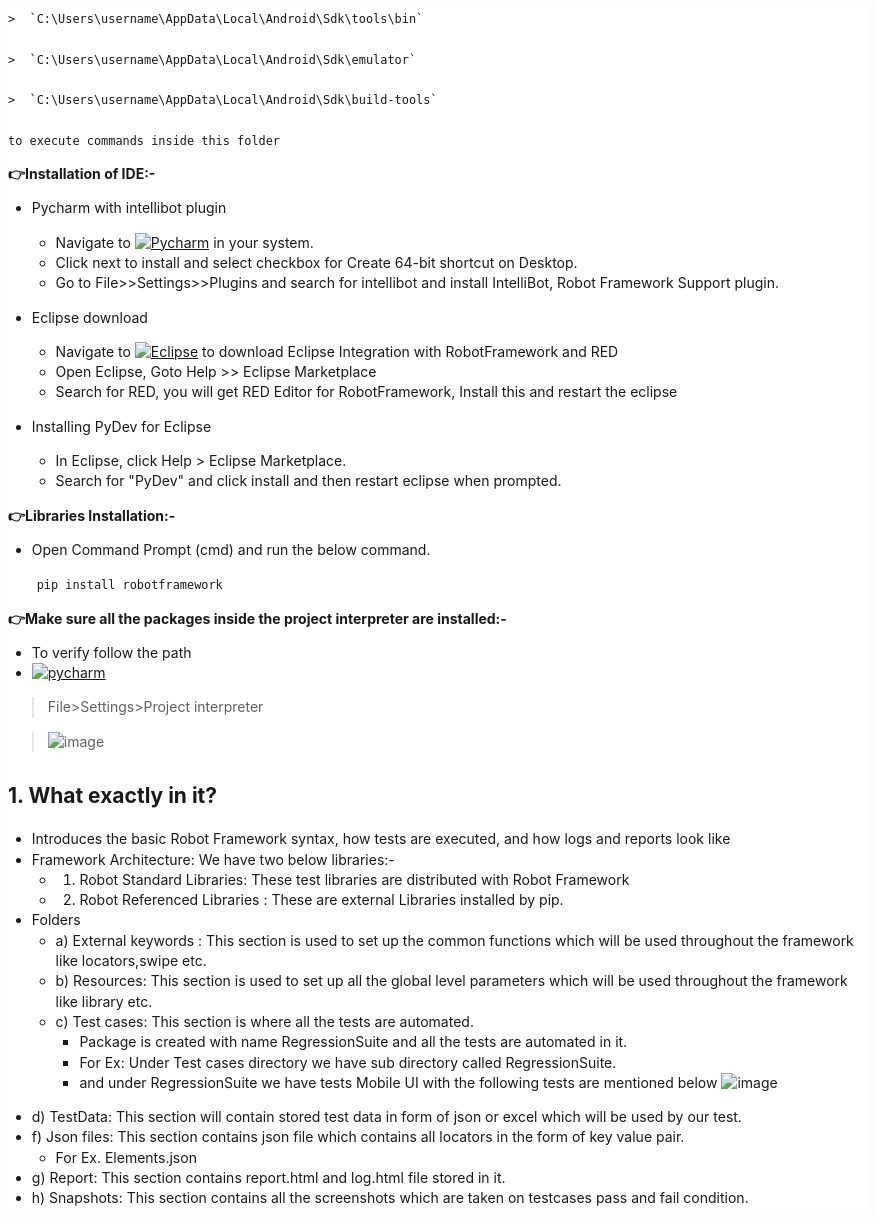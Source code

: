     >  `C:\Users\username\AppData\Local\Android\Sdk\tools\bin`
	
    >  `C:\Users\username\AppData\Local\Android\Sdk\emulator`
	
    >  `C:\Users\username\AppData\Local\Android\Sdk\build-tools`
	
	to execute commands inside this folder


**👉Installation of IDE:-**
 * Pycharm with intellibot plugin
    - Navigate to <a href="https://www.jetbrains.com/pycharm/download/"><img alt="Pycharm" src="https://img.shields.io/badge/PyCharm-and%20Download%20it-black"></a>  in your system.
    - Click next to install and select checkbox for Create 64-bit shortcut on Desktop.
    - Go to File>>Settings>>Plugins and  search for intellibot and install IntelliBot, Robot Framework Support plugin.
 * Eclipse download
    - Navigate to <a href="https://www.eclipse.org/downloads/"><img alt="Eclipse" src="https://img.shields.io/badge/Eclipse-Download%20link-brightgreen"></a> to download Eclipse Integration with RobotFramework and RED
    - Open Eclipse, Goto Help >> Eclipse Marketplace
    - Search for RED, you will get RED Editor for RobotFramework, Install this and restart the eclipse

 * Installing PyDev for Eclipse
    - In Eclipse, click Help > Eclipse Marketplace.
    - Search for "PyDev" and click install and then restart eclipse when prompted.



**👉Libraries Installation:-**
 - Open Command Prompt (cmd) and run the below command.
```
    pip install robotframework
```

**👉Make sure all the packages inside the project interpreter are installed:-**
 - To verify follow the path
 - <a href="#"> <img alt="pycharm" src= "https://img.shields.io/badge/Open-PyCharm-lightgrey"></a>
 > File>Settings>Project interpreter
	
 > ![image](https://user-images.githubusercontent.com/87467505/156704202-eb554be0-ab4f-48de-938b-6f266bbd1e2f.png)

## 1. What exactly in it?
 * Introduces the basic Robot Framework syntax, how tests are executed, and how logs and reports look like
 * Framework Architecture:
    We have two below libraries:-
     - 1. Robot Standard Libraries: These test libraries are distributed with Robot Framework
     - 2. Robot Referenced Libraries : These are external Libraries installed by pip.
 * Folders
   - a) External keywords : This section is used to set up the common functions which will be used throughout the framework like locators,swipe  etc.
   - b) Resources: This section is used to set up all the global level parameters which will be used throughout the framework like library etc.
   - c) Test cases: This section is where all the tests are automated.
     * Package is created with name RegressionSuite and all the tests are automated in it.
     * For Ex: Under Test cases directory we have sub directory called RegressionSuite.
     * and under RegressionSuite we have tests Mobile UI with the following tests are mentioned below
    ![image](https://user-images.githubusercontent.com/87467505/156704646-376e46d6-b993-43ed-8266-22eb0f2f45b1.png)
  - d) TestData: This section will contain stored test data in form of json or excel which will be used by our test.
  - f) Json files: This section contains json file which contains all locators in the form of key value pair.
    * For Ex. Elements.json
  - g) Report: This section contains report.html and log.html file stored in it.
  - h) Snapshots: This section contains all the screenshots which are taken on testcases pass and fail condition.
    